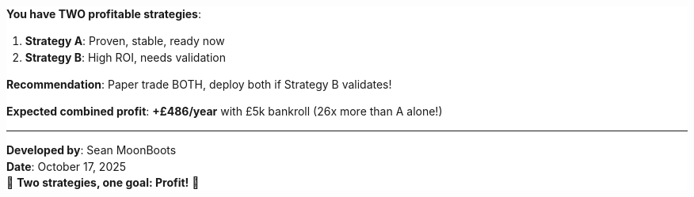 **You have TWO profitable strategies**:

1. **Strategy A**: Proven, stable, ready now
2. **Strategy B**: High ROI, needs validation

**Recommendation**: Paper trade BOTH, deploy both if Strategy B validates!

**Expected combined profit**: **+£486/year** with £5k bankroll (26x more than A alone!)

---

**Developed by**: Sean MoonBoots  
**Date**: October 17, 2025  
🏇 **Two strategies, one goal: Profit!** 🎯

